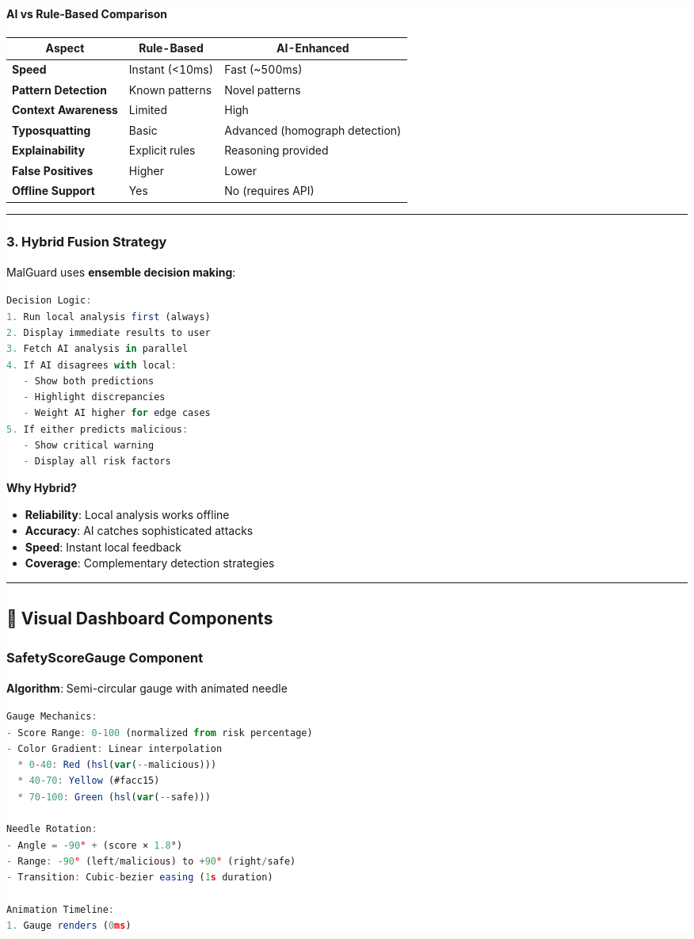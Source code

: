 #### AI vs Rule-Based Comparison

| Aspect | Rule-Based | AI-Enhanced |
|--------|------------|-------------|
| **Speed** | Instant (<10ms) | Fast (~500ms) |
| **Pattern Detection** | Known patterns | Novel patterns |
| **Context Awareness** | Limited | High |
| **Typosquatting** | Basic | Advanced (homograph detection) |
| **Explainability** | Explicit rules | Reasoning provided |
| **False Positives** | Higher | Lower |
| **Offline Support** | Yes | No (requires API) |

---

### 3. Hybrid Fusion Strategy

MalGuard uses **ensemble decision making**:

```typescript
Decision Logic:
1. Run local analysis first (always)
2. Display immediate results to user
3. Fetch AI analysis in parallel
4. If AI disagrees with local:
   - Show both predictions
   - Highlight discrepancies
   - Weight AI higher for edge cases
5. If either predicts malicious:
   - Show critical warning
   - Display all risk factors
```

**Why Hybrid?**
- **Reliability**: Local analysis works offline
- **Accuracy**: AI catches sophisticated attacks
- **Speed**: Instant local feedback
- **Coverage**: Complementary detection strategies

---

## 🎨 Visual Dashboard Components

### SafetyScoreGauge Component

**Algorithm**: Semi-circular gauge with animated needle

```typescript
Gauge Mechanics:
- Score Range: 0-100 (normalized from risk percentage)
- Color Gradient: Linear interpolation
  * 0-40: Red (hsl(var(--malicious)))
  * 40-70: Yellow (#facc15)
  * 70-100: Green (hsl(var(--safe)))
  
Needle Rotation:
- Angle = -90° + (score × 1.8°)
- Range: -90° (left/malicious) to +90° (right/safe)
- Transition: Cubic-bezier easing (1s duration)

Animation Timeline:
1. Gauge renders (0ms)
```